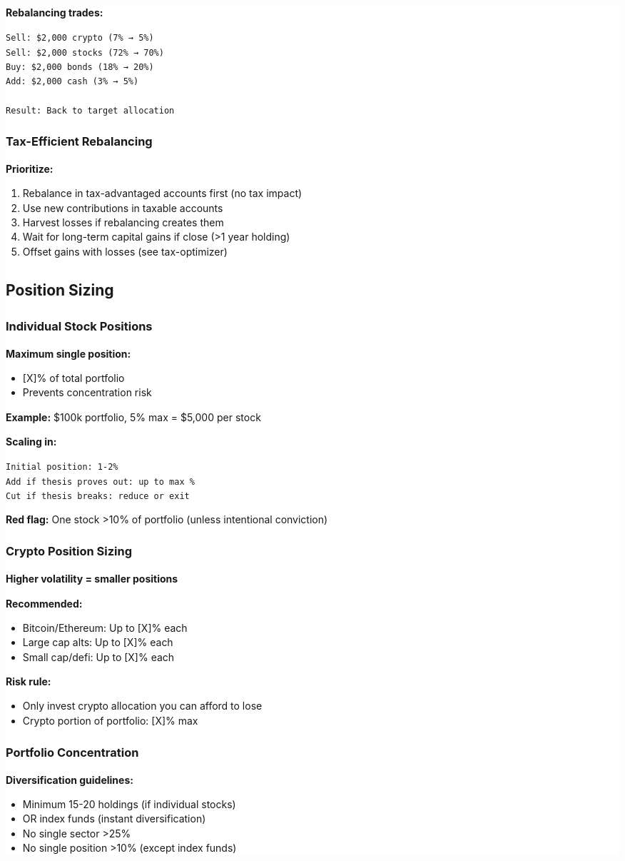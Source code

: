 **Rebalancing trades:**
```
Sell: $2,000 crypto (7% → 5%)
Sell: $2,000 stocks (72% → 70%)
Buy: $2,000 bonds (18% → 20%)
Add: $2,000 cash (3% → 5%)

Result: Back to target allocation
```

### Tax-Efficient Rebalancing

**Prioritize:**
1. Rebalance in tax-advantaged accounts first (no tax impact)
2. Use new contributions in taxable accounts
3. Harvest losses if rebalancing creates them
4. Wait for long-term capital gains if close (>1 year holding)
5. Offset gains with losses (see tax-optimizer)

## Position Sizing

### Individual Stock Positions

**Maximum single position:**
- [X]% of total portfolio
- Prevents concentration risk

**Example:** $100k portfolio, 5% max = $5,000 per stock

**Scaling in:**
```
Initial position: 1-2%
Add if thesis proves out: up to max %
Cut if thesis breaks: reduce or exit
```

**Red flag:** One stock >10% of portfolio (unless intentional conviction)

### Crypto Position Sizing

**Higher volatility = smaller positions**

**Recommended:**
- Bitcoin/Ethereum: Up to [X]% each
- Large cap alts: Up to [X]% each
- Small cap/defi: Up to [X]% each

**Risk rule:**
- Only invest crypto allocation you can afford to lose
- Crypto portion of portfolio: [X]% max

### Portfolio Concentration

**Diversification guidelines:**
- Minimum 15-20 holdings (if individual stocks)
- OR index funds (instant diversification)
- No single sector >25%
- No single position >10% (except index funds)
